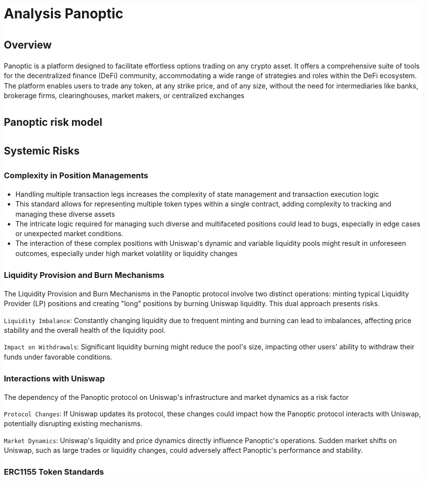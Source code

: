 # Analysis Panoptic

## Overview
Panoptic is a platform designed to facilitate effortless options trading on any crypto asset. It offers a comprehensive suite of tools for the decentralized finance (DeFi) community, accommodating a wide range of strategies and roles within the DeFi ecosystem. The platform enables users to trade any token, at any strike price, and of any size, without the need for intermediaries like banks, brokerage firms, clearinghouses, market makers, or centralized exchanges

## Panoptic risk model

## Systemic Risks

### Complexity in Position Managements

- Handling multiple transaction legs increases the complexity of state management and transaction execution logic
- This standard allows for representing multiple token types within a single contract, adding complexity to tracking and managing these diverse assets
- The intricate logic required for managing such diverse and multifaceted positions could lead to bugs, especially in edge cases or unexpected market conditions.
- The interaction of these complex positions with Uniswap's dynamic and variable liquidity pools might result in unforeseen outcomes, especially under high market volatility or liquidity changes

### Liquidity Provision and Burn Mechanisms

The Liquidity Provision and Burn Mechanisms in the Panoptic protocol involve two distinct operations: minting typical Liquidity Provider (LP) positions and creating "long" positions by burning Uniswap liquidity. This dual approach presents risks.

``Liquidity Imbalance``: Constantly changing liquidity due to frequent minting and burning can lead to imbalances, affecting price stability and the overall health of the liquidity pool.

``Impact on Withdrawals``: Significant liquidity burning might reduce the pool's size, impacting other users' ability to withdraw their funds under favorable conditions.

### Interactions with Uniswap

The dependency of the Panoptic protocol on Uniswap's infrastructure and market dynamics as a risk factor

``Protocol Changes``: If Uniswap updates its protocol, these changes could impact how the Panoptic protocol interacts with Uniswap, potentially disrupting existing mechanisms.

``Market Dynamics``: Uniswap's liquidity and price dynamics directly influence Panoptic's operations. Sudden market shifts on Uniswap, such as large trades or liquidity changes, could adversely affect Panoptic's performance and stability.

### ERC1155 Token Standards
